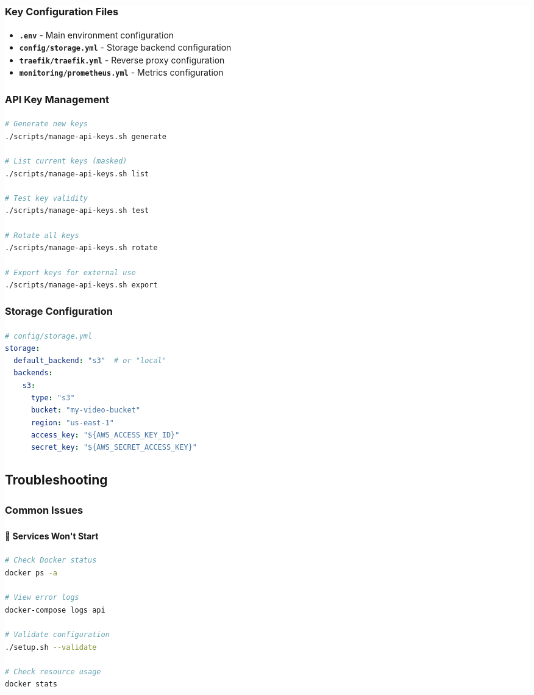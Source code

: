 ### Key Configuration Files
- **`.env`** - Main environment configuration
- **`config/storage.yml`** - Storage backend configuration
- **`traefik/traefik.yml`** - Reverse proxy configuration
- **`monitoring/prometheus.yml`** - Metrics configuration

### API Key Management
```bash
# Generate new keys
./scripts/manage-api-keys.sh generate

# List current keys (masked)
./scripts/manage-api-keys.sh list

# Test key validity
./scripts/manage-api-keys.sh test

# Rotate all keys
./scripts/manage-api-keys.sh rotate

# Export keys for external use
./scripts/manage-api-keys.sh export
```

### Storage Configuration
```yaml
# config/storage.yml
storage:
  default_backend: "s3"  # or "local"
  backends:
    s3:
      type: "s3"
      bucket: "my-video-bucket"
      region: "us-east-1"
      access_key: "${AWS_ACCESS_KEY_ID}"
      secret_key: "${AWS_SECRET_ACCESS_KEY}"
```

## Troubleshooting

### Common Issues

#### 🚨 Services Won't Start
```bash
# Check Docker status
docker ps -a

# View error logs
docker-compose logs api

# Validate configuration
./setup.sh --validate

# Check resource usage
docker stats
```
